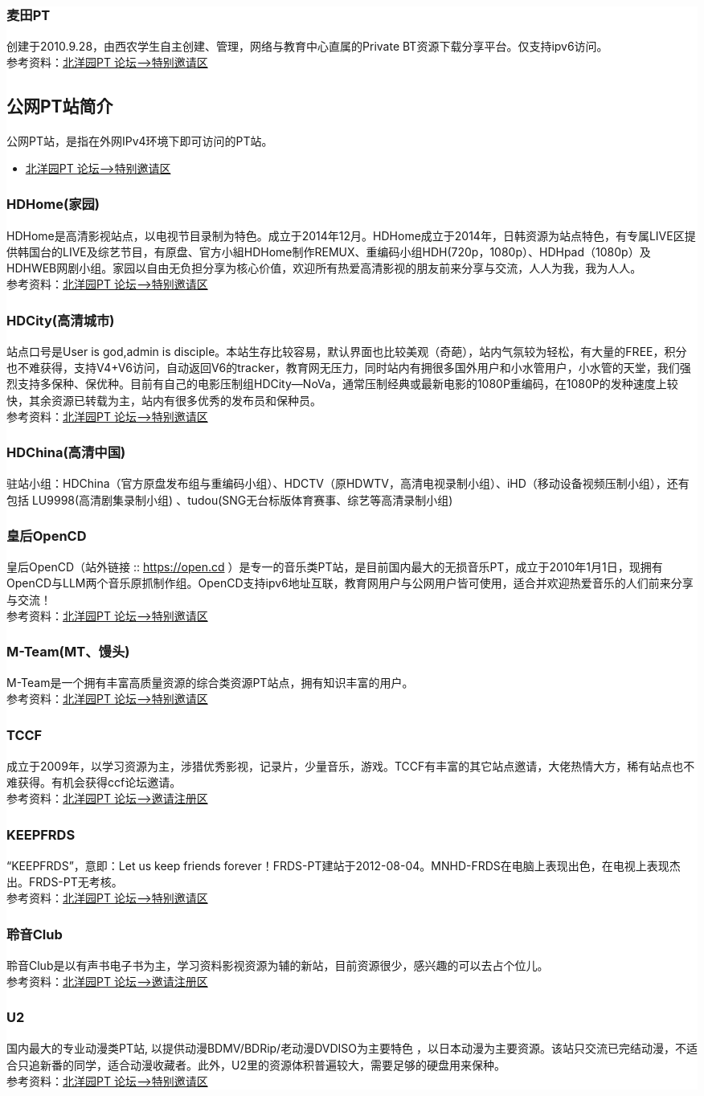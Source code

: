 ### 麦田PT  
创建于2010.9.28，由西农学生自主创建、管理，网络与教育中心直属的Private BT资源下载分享平台。仅支持ipv6访问。  
参考资料：[北洋园PT 论坛-->特别邀请区](https://www.tjupt.org/forums.php?action=viewforum&forumid=34)  

## 公网PT站简介  
公网PT站，是指在外网IPv4环境下即可访问的PT站。

- [北洋园PT 论坛-->特别邀请区](https://www.tjupt.org/forums.php?action=viewforum&forumid=34)

### HDHome(家园)  
HDHome是高清影视站点，以电视节目录制为特色。成立于2014年12月。HDHome成立于2014年，日韩资源为站点特色，有专属LIVE区提供韩国台的LIVE及综艺节目，有原盘、官方小組HDHome制作REMUX、重编码小组HDH(720p，1080p）、HDHpad（1080p）及HDHWEB网剧小组。家园以自由无负担分享为核心价值，欢迎所有热爱高清影视的朋友前来分享与交流，人人为我，我为人人。  
参考资料：[北洋园PT 论坛-->特别邀请区](https://www.tjupt.org/forums.php?action=viewforum&forumid=34)

### HDCity(高清城市)  
站点口号是User is god,admin is disciple。本站生存比较容易，默认界面也比较美观（奇葩），站内气氛较为轻松，有大量的FREE，积分也不难获得，支持V4+V6访问，自动返回V6的tracker，教育网无压力，同时站内有拥很多国外用户和小水管用户，小水管的天堂，我们强烈支持多保种、保优种。目前有自己的电影压制组HDCity—NoVa，通常压制经典或最新电影的1080P重编码，在1080P的发种速度上较快，其余资源已转载为主，站内有很多优秀的发布员和保种员。  
参考资料：[北洋园PT 论坛-->特别邀请区](https://www.tjupt.org/forums.php?action=viewforum&forumid=34)

### HDChina(高清中国)  
驻站小组：HDChina（官方原盘发布组与重编码小组）、HDCTV（原HDWTV，高清电视录制小组）、iHD（移动设备视频压制小组），还有包括 LU9998(高清剧集录制小组) 、tudou(SNG无台标版体育赛事、综艺等高清录制小组)

### 皇后OpenCD  
皇后OpenCD（站外链接 :: https://open.cd ）是专一的音乐类PT站，是目前国内最大的无损音乐PT，成立于2010年1月1日，现拥有OpenCD与LLM两个音乐原抓制作组。OpenCD支持ipv6地址互联，教育网用户与公网用户皆可使用，适合并欢迎热爱音乐的人们前来分享与交流！  
参考资料：[北洋园PT 论坛-->特别邀请区](https://www.tjupt.org/forums.php?action=viewforum&forumid=34)

### M-Team(MT、馒头)  
M-Team是一个拥有丰富高质量资源的综合类资源PT站点，拥有知识丰富的用户。  
参考资料：[北洋园PT 论坛-->特别邀请区](https://www.tjupt.org/forums.php?action=viewforum&forumid=34)

### TCCF  
成立于2009年，以学习资源为主，涉猎优秀影视，记录片，少量音乐，游戏。TCCF有丰富的其它站点邀请，大佬热情大方，稀有站点也不难获得。有机会获得ccf论坛邀请。  
参考资料：[北洋园PT 论坛-->邀请注册区](https://www.tjupt.org/forums.php?action=viewforum&forumid=22) 

### KEEPFRDS
“KEEPFRDS”，意即：Let us keep friends forever！FRDS-PT建站于2012-08-04。MNHD-FRDS在电脑上表现出色，在电视上表现杰出。FRDS-PT无考核。  
参考资料：[北洋园PT 论坛-->特别邀请区](https://www.tjupt.org/forums.php?action=viewforum&forumid=34)

### 聆音Club
聆音Club是以有声书电子书为主，学习资料影视资源为辅的新站，目前资源很少，感兴趣的可以去占个位儿。  
参考资料：[北洋园PT 论坛-->邀请注册区](https://www.tjupt.org/forums.php?action=viewforum&forumid=22)  

### U2  
国内最大的专业动漫类PT站, 以提供动漫BDMV/BDRip/老动漫DVDISO为主要特色 ，以日本动漫为主要资源。该站只交流已完结动漫，不适合只追新番的同学，适合动漫收藏者。此外，U2里的资源体积普遍较大，需要足够的硬盘用来保种。  
参考资料：[北洋园PT 论坛-->特别邀请区](https://www.tjupt.org/forums.php?action=viewforum&forumid=34)
